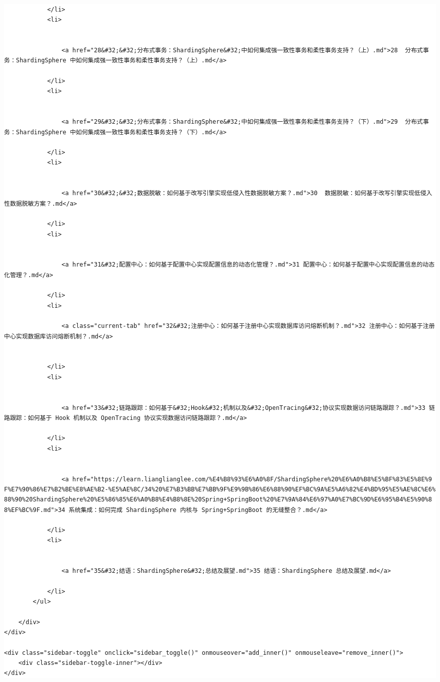                 </li>
                <li>

                    
                    <a href="28&#32;&#32;分布式事务：ShardingSphere&#32;中如何集成强一致性事务和柔性事务支持？（上）.md">28  分布式事务：ShardingSphere 中如何集成强一致性事务和柔性事务支持？（上）.md</a>

                </li>
                <li>

                    
                    <a href="29&#32;&#32;分布式事务：ShardingSphere&#32;中如何集成强一致性事务和柔性事务支持？（下）.md">29  分布式事务：ShardingSphere 中如何集成强一致性事务和柔性事务支持？（下）.md</a>

                </li>
                <li>

                    
                    <a href="30&#32;&#32;数据脱敏：如何基于改写引擎实现低侵入性数据脱敏方案？.md">30  数据脱敏：如何基于改写引擎实现低侵入性数据脱敏方案？.md</a>

                </li>
                <li>

                    
                    <a href="31&#32;配置中心：如何基于配置中心实现配置信息的动态化管理？.md">31 配置中心：如何基于配置中心实现配置信息的动态化管理？.md</a>

                </li>
                <li>

                    <a class="current-tab" href="32&#32;注册中心：如何基于注册中心实现数据库访问熔断机制？.md">32 注册中心：如何基于注册中心实现数据库访问熔断机制？.md</a>
                    

                </li>
                <li>

                    
                    <a href="33&#32;链路跟踪：如何基于&#32;Hook&#32;机制以及&#32;OpenTracing&#32;协议实现数据访问链路跟踪？.md">33 链路跟踪：如何基于 Hook 机制以及 OpenTracing 协议实现数据访问链路跟踪？.md</a>

                </li>
                <li>

                    
                    <a href="https://learn.lianglianglee.com/%E4%B8%93%E6%A0%8F/ShardingSphere%20%E6%A0%B8%E5%BF%83%E5%8E%9F%E7%90%86%E7%B2%BE%E8%AE%B2-%E5%AE%8C/34%20%E7%B3%BB%E7%BB%9F%E9%9B%86%E6%88%90%EF%BC%9A%E5%A6%82%E4%BD%95%E5%AE%8C%E6%88%90%20ShardingSphere%20%E5%86%85%E6%A0%B8%E4%B8%8E%20Spring+SpringBoot%20%E7%9A%84%E6%97%A0%E7%BC%9D%E6%95%B4%E5%90%88%EF%BC%9F.md">34 系统集成：如何完成 ShardingSphere 内核与 Spring+SpringBoot 的无缝整合？.md</a>

                </li>
                <li>

                    
                    <a href="35&#32;结语：ShardingSphere&#32;总结及展望.md">35 结语：ShardingSphere 总结及展望.md</a>

                </li>
            </ul>

        </div>
    </div>

    <div class="sidebar-toggle" onclick="sidebar_toggle()" onmouseover="add_inner()" onmouseleave="remove_inner()">
        <div class="sidebar-toggle-inner"></div>
    </div>
